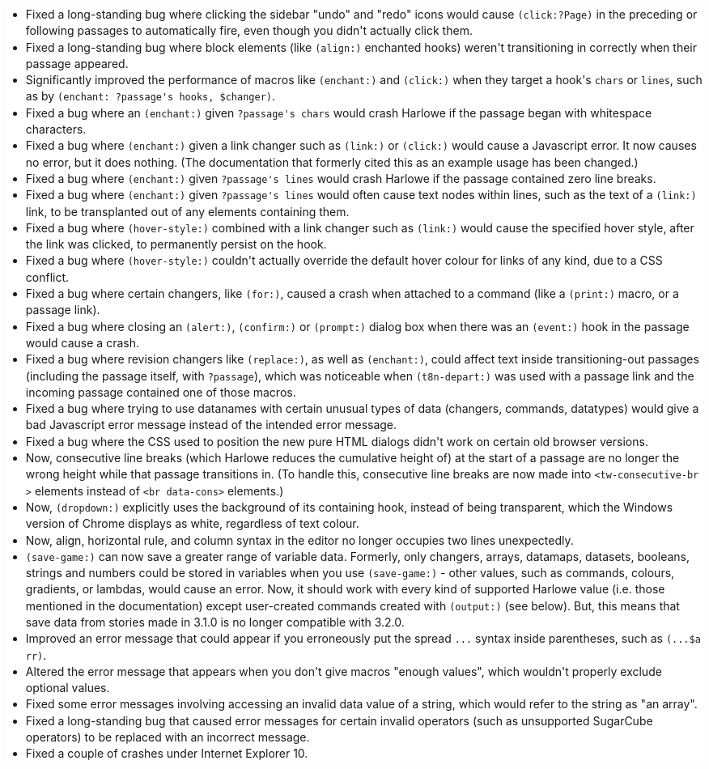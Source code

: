  * Fixed a long-standing bug where clicking the sidebar "undo" and "redo" icons would cause `(click:?Page)` in the preceding or following passages to automatically fire, even though you didn't actually click them.
 * Fixed a long-standing bug where block elements (like `(align:)` enchanted hooks) weren't transitioning in correctly when their passage appeared.
 * Significantly improved the performance of macros like `(enchant:)` and `(click:)` when they target a hook's `chars` or `lines`, such as by `(enchant: ?passage's hooks, $changer)`.
 * Fixed a bug where an `(enchant:)` given `?passage's chars` would crash Harlowe if the passage began with whitespace characters.
 * Fixed a bug where `(enchant:)` given a link changer such as `(link:)` or `(click:)` would cause a Javascript error. It now causes no error, but it does nothing. (The documentation that formerly cited this as an example usage has been changed.)
 * Fixed a bug where `(enchant:)` given `?passage's lines` would crash Harlowe if the passage contained zero line breaks.
 * Fixed a bug where `(enchant:)` given `?passage's lines` would often cause text nodes within lines, such as the text of a `(link:)` link, to be transplanted out of any elements containing them.
 * Fixed a bug where `(hover-style:)` combined with a link changer such as `(link:)` would cause the specified hover style, after the link was clicked, to permanently persist on the hook.
 * Fixed a bug where `(hover-style:)` couldn't actually override the default hover colour for links of any kind, due to a CSS conflict.
 * Fixed a bug where certain changers, like `(for:)`, caused a crash when attached to a command (like a `(print:)` macro, or a passage link).
 * Fixed a bug where closing an `(alert:)`, `(confirm:)` or `(prompt:)` dialog box when there was an `(event:)` hook in the passage would cause a crash.
 * Fixed a bug where revision changers like `(replace:)`, as well as `(enchant:)`, could affect text inside transitioning-out passages (including the passage itself, with `?passage`), which was noticeable when `(t8n-depart:)` was used with a passage link and the incoming passage contained one of those macros.
 * Fixed a bug where trying to use datanames with certain unusual types of data (changers, commands, datatypes) would give a bad Javascript error message instead of the intended error message.
 * Fixed a bug where the CSS used to position the new pure HTML dialogs didn't work on certain old browser versions.
 * Now, consecutive line breaks (which Harlowe reduces the cumulative height of) at the start of a passage are no longer the wrong height while that passage transitions in. (To handle this, consecutive line breaks are now made into `<tw-consecutive-br>` elements instead of `<br data-cons>` elements.)
 * Now, `(dropdown:)` explicitly uses the background of its containing hook, instead of being transparent, which the Windows version of Chrome displays as white, regardless of text colour.
 * Now, align, horizontal rule, and column syntax in the editor no longer occupies two lines unexpectedly.
 * `(save-game:)` can now save a greater range of variable data. Formerly, only changers, arrays, datamaps, datasets, booleans, strings and numbers could be stored in variables when you use `(save-game:)` - other values, such as commands, colours, gradients, or lambdas, would cause an error. Now, it should work with every kind of supported Harlowe value (i.e. those mentioned in the documentation) except user-created commands created with `(output:)` (see below). But, this means that save data from stories made in 3.1.0 is no longer compatible with 3.2.0.
 * Improved an error message that could appear if you erroneously put the spread `...` syntax inside parentheses, such as `(...$arr)`.
 * Altered the error message that appears when you don't give macros "enough values", which wouldn't properly exclude optional values.
 * Fixed some error messages involving accessing an invalid data value of a string, which would refer to the string as "an array".
 * Fixed a long-standing bug that caused error messages for certain invalid operators (such as unsupported SugarCube operators) to be replaced with an incorrect message.
 * Fixed a couple of crashes under Internet Explorer 10.
